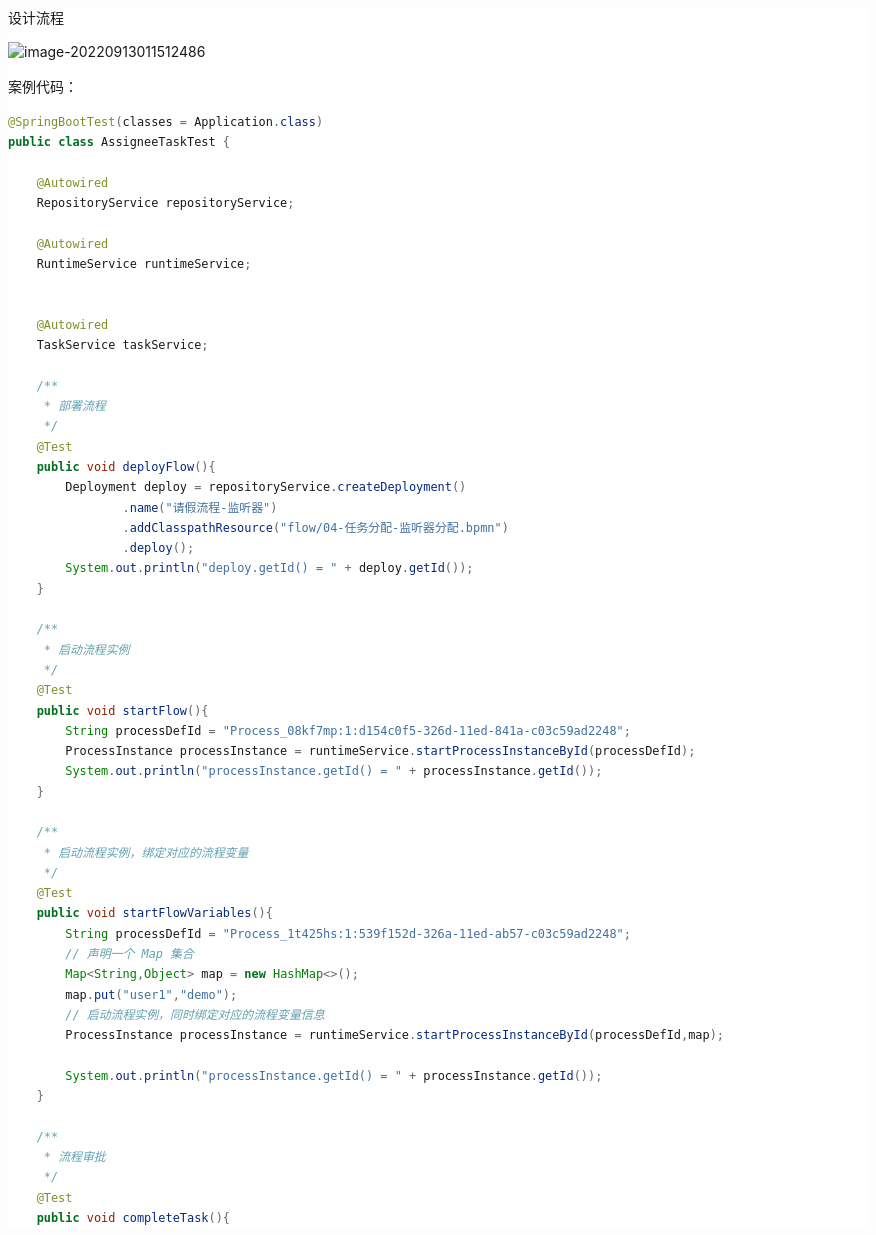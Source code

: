 设计流程

![image-20220913011512486](https://gwzone.oss-cn-beijing.aliyuncs.com/bpmn/image-20220913011512486.png)



案例代码：

```java
@SpringBootTest(classes = Application.class)
public class AssigneeTaskTest {

    @Autowired
    RepositoryService repositoryService;

    @Autowired
    RuntimeService runtimeService;


    @Autowired
    TaskService taskService;

    /**
     * 部署流程
     */
    @Test
    public void deployFlow(){
        Deployment deploy = repositoryService.createDeployment()
                .name("请假流程-监听器")
                .addClasspathResource("flow/04-任务分配-监听器分配.bpmn")
                .deploy();
        System.out.println("deploy.getId() = " + deploy.getId());
    }

    /**
     * 启动流程实例
     */
    @Test
    public void startFlow(){
        String processDefId = "Process_08kf7mp:1:d154c0f5-326d-11ed-841a-c03c59ad2248";
        ProcessInstance processInstance = runtimeService.startProcessInstanceById(processDefId);
        System.out.println("processInstance.getId() = " + processInstance.getId());
    }

    /**
     * 启动流程实例，绑定对应的流程变量
     */
    @Test
    public void startFlowVariables(){
        String processDefId = "Process_1t425hs:1:539f152d-326a-11ed-ab57-c03c59ad2248";
        // 声明一个 Map 集合
        Map<String,Object> map = new HashMap<>();
        map.put("user1","demo");
        // 启动流程实例，同时绑定对应的流程变量信息
        ProcessInstance processInstance = runtimeService.startProcessInstanceById(processDefId,map);

        System.out.println("processInstance.getId() = " + processInstance.getId());
    }

    /**
     * 流程审批
     */
    @Test
    public void completeTask(){
```